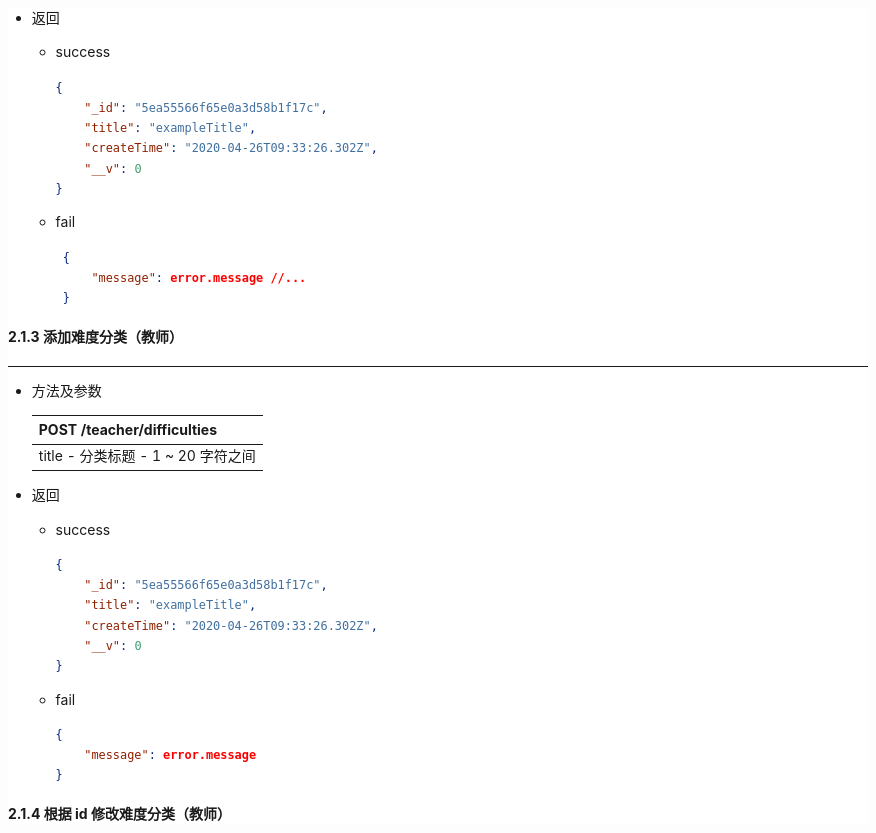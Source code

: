 - 返回

  - success

    ```json
    {
        "_id": "5ea55566f65e0a3d58b1f17c",
        "title": "exampleTitle",
        "createTime": "2020-04-26T09:33:26.302Z",
        "__v": 0
    }
    ```

  - fail

    ```json
     {
         "message": error.message //...
     }
    ```



#### 2.1.3 添加难度分类（教师）

***

- 方法及参数

  | POST /teacher/difficulties         |
  | ---------------------------------- |
  | title - 分类标题 - 1 ~ 20 字符之间 |

- 返回

  - success

    ```json
    {
        "_id": "5ea55566f65e0a3d58b1f17c",
        "title": "exampleTitle",
        "createTime": "2020-04-26T09:33:26.302Z",
        "__v": 0
    }
    ```

  - fail

    ```json
    {
        "message": error.message
    }
    ```



#### 2.1.4 根据 id 修改难度分类（教师）

